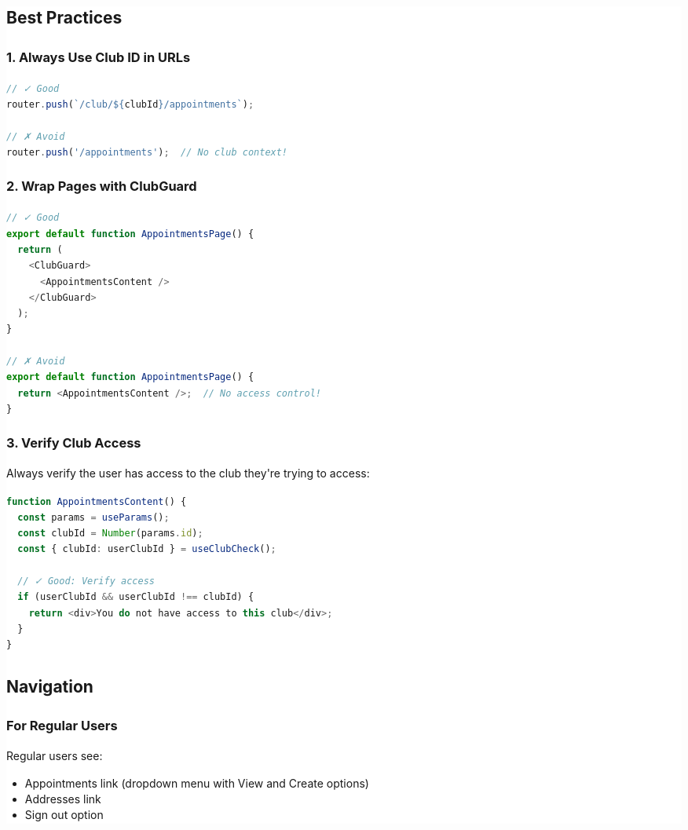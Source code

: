 ## Best Practices

### 1. Always Use Club ID in URLs

```typescript
// ✓ Good
router.push(`/club/${clubId}/appointments`);

// ✗ Avoid
router.push('/appointments');  // No club context!
```

### 2. Wrap Pages with ClubGuard

```typescript
// ✓ Good
export default function AppointmentsPage() {
  return (
    <ClubGuard>
      <AppointmentsContent />
    </ClubGuard>
  );
}

// ✗ Avoid
export default function AppointmentsPage() {
  return <AppointmentsContent />;  // No access control!
}
```

### 3. Verify Club Access

Always verify the user has access to the club they're trying to access:

```typescript
function AppointmentsContent() {
  const params = useParams();
  const clubId = Number(params.id);
  const { clubId: userClubId } = useClubCheck();

  // ✓ Good: Verify access
  if (userClubId && userClubId !== clubId) {
    return <div>You do not have access to this club</div>;
  }
}
```

## Navigation

### For Regular Users

Regular users see:
- Appointments link (dropdown menu with View and Create options)
- Addresses link
- Sign out option
